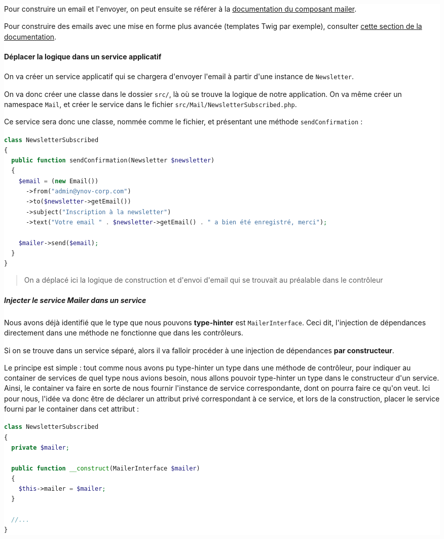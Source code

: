 Pour construire un email et l'envoyer, on peut ensuite se référer à la [documentation du composant mailer](https://symfony.com/doc/5.4/mailer.html#creating-sending-messages).

Pour construire des emails avec une mise en forme plus avancée (templates Twig par exemple), consulter [cette section de la documentation](https://symfony.com/doc/5.4/mailer.html#html-content).

#### Déplacer la logique dans un service applicatif

On va créer un service applicatif qui se chargera d'envoyer l'email à partir d'une instance de `Newsletter`.

On va donc créer une classe dans le dossier `src/`, là où se trouve la logique de notre application. On va même créer un namespace `Mail`, et créer le service dans le fichier `src/Mail/NewsletterSubscribed.php`.

Ce service sera donc une classe, nommée comme le fichier, et présentant une méthode `sendConfirmation` :

```php
class NewsletterSubscribed
{
  public function sendConfirmation(Newsletter $newsletter)
  {
    $email = (new Email())
      ->from("admin@ynov-corp.com")
      ->to($newsletter->getEmail())
      ->subject("Inscription à la newsletter")
      ->text("Votre email " . $newsletter->getEmail() . " a bien été enregistré, merci");

    $mailer->send($email);
  }
}

```

> On a déplacé ici la logique de construction et d'envoi d'email qui se trouvait au préalable dans le contrôleur

##### Injecter le service Mailer dans un service

Nous avons déjà identifié que le type que nous pouvons **type-hinter** est `MailerInterface`. Ceci dit, l'injection de dépendances directement dans une méthode ne fonctionne que dans les contrôleurs.

Si on se trouve dans un service séparé, alors il va falloir procéder à une injection de dépendances **par constructeur**.

Le principe est simple : tout comme nous avons pu type-hinter un type dans une méthode de contrôleur, pour indiquer au container de services de quel type nous avions besoin, nous allons pouvoir type-hinter un type dans le constructeur d'un service. Ainsi, le container va faire en sorte de nous fournir l'instance de service correspondante, dont on pourra faire ce qu'on veut. Ici pour nous, l'idée va donc être de déclarer un attribut privé correspondant à ce service, et lors de la construction, placer le service fourni par le container dans cet attribut :

```php
class NewsletterSubscribed
{
  private $mailer;

  public function __construct(MailerInterface $mailer)
  {
    $this->mailer = $mailer;
  }

  //...
}
```
